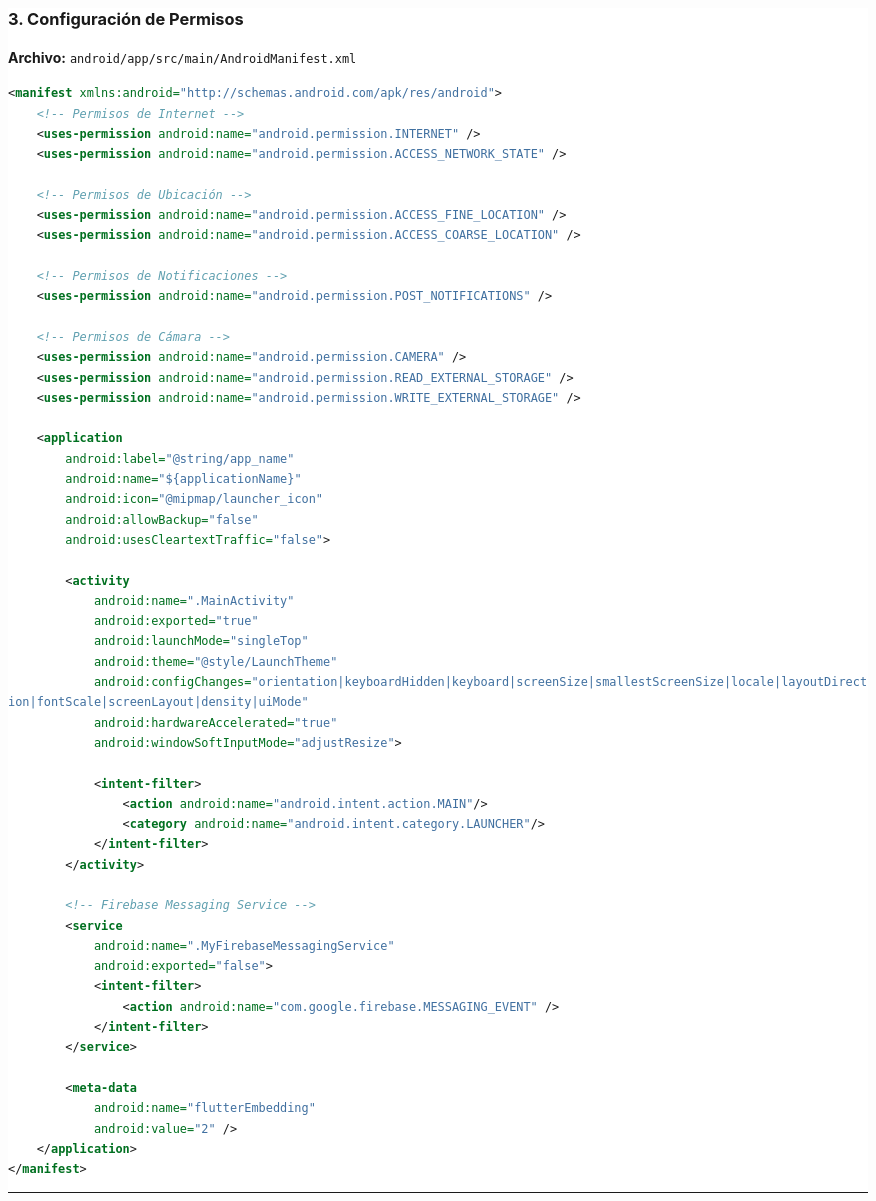 ### 3. **Configuración de Permisos**

**Archivo:** `android/app/src/main/AndroidManifest.xml`
```xml
<manifest xmlns:android="http://schemas.android.com/apk/res/android">
    <!-- Permisos de Internet -->
    <uses-permission android:name="android.permission.INTERNET" />
    <uses-permission android:name="android.permission.ACCESS_NETWORK_STATE" />
    
    <!-- Permisos de Ubicación -->
    <uses-permission android:name="android.permission.ACCESS_FINE_LOCATION" />
    <uses-permission android:name="android.permission.ACCESS_COARSE_LOCATION" />
    
    <!-- Permisos de Notificaciones -->
    <uses-permission android:name="android.permission.POST_NOTIFICATIONS" />
    
    <!-- Permisos de Cámara -->
    <uses-permission android:name="android.permission.CAMERA" />
    <uses-permission android:name="android.permission.READ_EXTERNAL_STORAGE" />
    <uses-permission android:name="android.permission.WRITE_EXTERNAL_STORAGE" />
    
    <application
        android:label="@string/app_name"
        android:name="${applicationName}"
        android:icon="@mipmap/launcher_icon"
        android:allowBackup="false"
        android:usesCleartextTraffic="false">
        
        <activity
            android:name=".MainActivity"
            android:exported="true"
            android:launchMode="singleTop"
            android:theme="@style/LaunchTheme"
            android:configChanges="orientation|keyboardHidden|keyboard|screenSize|smallestScreenSize|locale|layoutDirection|fontScale|screenLayout|density|uiMode"
            android:hardwareAccelerated="true"
            android:windowSoftInputMode="adjustResize">
            
            <intent-filter>
                <action android:name="android.intent.action.MAIN"/>
                <category android:name="android.intent.category.LAUNCHER"/>
            </intent-filter>
        </activity>
        
        <!-- Firebase Messaging Service -->
        <service
            android:name=".MyFirebaseMessagingService"
            android:exported="false">
            <intent-filter>
                <action android:name="com.google.firebase.MESSAGING_EVENT" />
            </intent-filter>
        </service>
        
        <meta-data
            android:name="flutterEmbedding"
            android:value="2" />
    </application>
</manifest>
```

---